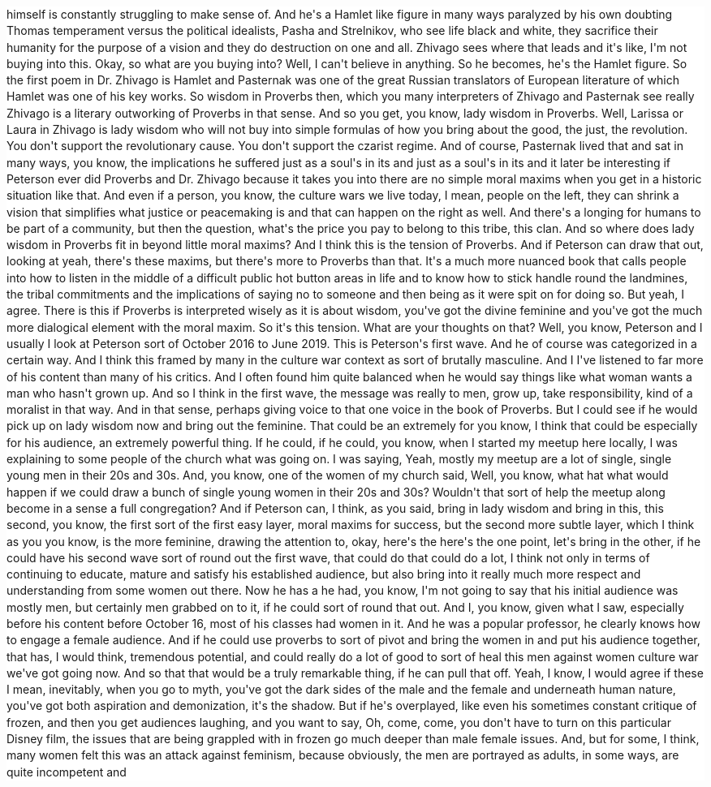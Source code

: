 himself is constantly struggling to make sense of. And he's a Hamlet like figure in many ways paralyzed by his own doubting Thomas temperament versus the political idealists, Pasha and Strelnikov, who see life black and white, they sacrifice their humanity for the purpose of a vision and they do destruction on one and all. Zhivago sees where that leads and it's like, I'm not buying into this. Okay, so what are you buying into? Well, I can't believe in anything. So he becomes, he's the Hamlet figure. So the first poem in Dr. Zhivago is Hamlet and Pasternak was one of the great Russian translators of European literature of which Hamlet was one of his key works. So wisdom in Proverbs then, which you many interpreters of Zhivago and Pasternak see really Zhivago is a literary outworking of Proverbs in that sense. And so you get, you know, lady wisdom in Proverbs. Well, Larissa or Laura in Zhivago is lady wisdom who will not buy into simple formulas of how you bring about the good, the just, the revolution. You don't support the revolutionary cause. You don't support the czarist regime. And of course, Pasternak lived that and sat in many ways, you know, the implications he suffered just as a soul's in its and just as a soul's in its and it later be interesting if Peterson ever did Proverbs and Dr. Zhivago because it takes you into there are no simple moral maxims when you get in a historic situation like that. And even if a person, you know, the culture wars we live today, I mean, people on the left, they can shrink a vision that simplifies what justice or peacemaking is and that can happen on the right as well. And there's a longing for humans to be part of a community, but then the question, what's the price you pay to belong to this tribe, this clan. And so where does lady wisdom in Proverbs fit in beyond little moral maxims? And I think this is the tension of Proverbs. And if Peterson can draw that out, looking at yeah, there's these maxims, but there's more to Proverbs than that. It's a much more nuanced book that calls people into how to listen in the middle of a difficult public hot button areas in life and to know how to stick handle round the landmines, the tribal commitments and the implications of saying no to someone and then being as it were spit on for doing so. But yeah, I agree. There is this if Proverbs is interpreted wisely as it is about wisdom, you've got the divine feminine and you've got the much more dialogical element with the moral maxim. So it's this tension. What are your thoughts on that? Well, you know, Peterson and I usually I look at Peterson sort of October 2016 to June 2019. This is Peterson's first wave. And he of course was categorized in a certain way. And I think this framed by many in the culture war context as sort of brutally masculine. And I I've listened to far more of his content than many of his critics. And I often found him quite balanced when he would say things like what woman wants a man who hasn't grown up. And so I think in the first wave, the message was really to men, grow up, take responsibility, kind of a moralist in that way. And in that sense, perhaps giving voice to that one voice in the book of Proverbs. But I could see if he would pick up on lady wisdom now and bring out the feminine. That could be an extremely for you know, I think that could be especially for his audience, an extremely powerful thing. If he could, if he could, you know, when I started my meetup here locally, I was explaining to some people of the church what was going on. I was saying, Yeah, mostly my meetup are a lot of single, single young men in their 20s and 30s. And, you know, one of the women of my church said, Well, you know, what hat what would happen if we could draw a bunch of single young women in their 20s and 30s? Wouldn't that sort of help the meetup along become in a sense a full congregation? And if Peterson can, I think, as you said, bring in lady wisdom and bring in this, this second, you know, the first sort of the first easy layer, moral maxims for success, but the second more subtle layer, which I think as you you know, is the more feminine, drawing the attention to, okay, here's the here's the one point, let's bring in the other, if he could have his second wave sort of round out the first wave, that could do that could do a lot, I think not only in terms of continuing to educate, mature and satisfy his established audience, but also bring into it really much more respect and understanding from some women out there. Now he has a he had, you know, I'm not going to say that his initial audience was mostly men, but certainly men grabbed on to it, if he could sort of round that out. And I, you know, given what I saw, especially before his content before October 16, most of his classes had women in it. And he was a popular professor, he clearly knows how to engage a female audience. And if he could use proverbs to sort of pivot and bring the women in and put his audience together, that has, I would think, tremendous potential, and could really do a lot of good to sort of heal this men against women culture war we've got going now. And so that that would be a truly remarkable thing, if he can pull that off. Yeah, I know, I would agree if these I mean, inevitably, when you go to myth, you've got the dark sides of the male and the female and underneath human nature, you've got both aspiration and demonization, it's the shadow. But if he's overplayed, like even his sometimes constant critique of frozen, and then you get audiences laughing, and you want to say, Oh, come, come, you don't have to turn on this particular Disney film, the issues that are being grappled with in frozen go much deeper than male female issues. And, but for some, I think, many women felt this was an attack against feminism, because obviously, the men are portrayed as adults, in some ways, are quite incompetent and
